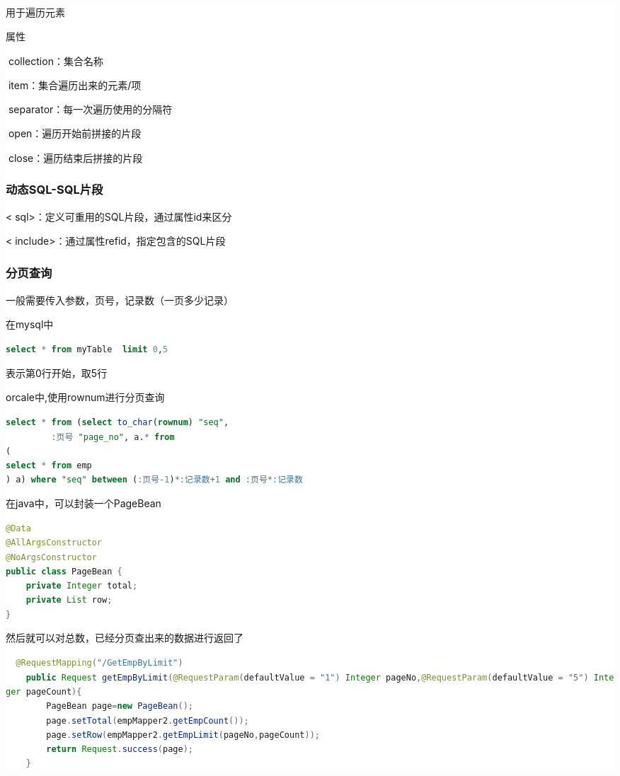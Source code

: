 用于遍历元素

属性

​	collection：集合名称

​	item：集合遍历出来的元素/项

​	separator：每一次遍历使用的分隔符

​	open：遍历开始前拼接的片段

​	close：遍历结束后拼接的片段

### 动态SQL-SQL片段

< sql>：定义可重用的SQL片段，通过属性id来区分

< include>：通过属性refid，指定包含的SQL片段

### 分页查询

一般需要传入参数，页号，记录数（一页多少记录）

在mysql中

```sql
select * from myTable  limit 0,5
```

表示第0行开始，取5行

orcale中,使用rownum进行分页查询

```sql
select * from (select to_char(rownum) "seq",
         :页号 "page_no", a.* from 
(
select * from emp
) a) where "seq" between (:页号-1)*:记录数+1 and :页号*:记录数
```

在java中，可以封装一个PageBean

```java
@Data
@AllArgsConstructor
@NoArgsConstructor
public class PageBean {
    private Integer total;
    private List row;
}

```

然后就可以对总数，已经分页查出来的数据进行返回了

```java
  @RequestMapping("/GetEmpByLimit")
    public Request getEmpByLimit(@RequestParam(defaultValue = "1") Integer pageNo,@RequestParam(defaultValue = "5") Integer pageCount){
        PageBean page=new PageBean();
        page.setTotal(empMapper2.getEmpCount());
        page.setRow(empMapper2.getEmpLimit(pageNo,pageCount));
        return Request.success(page);
    }
```
